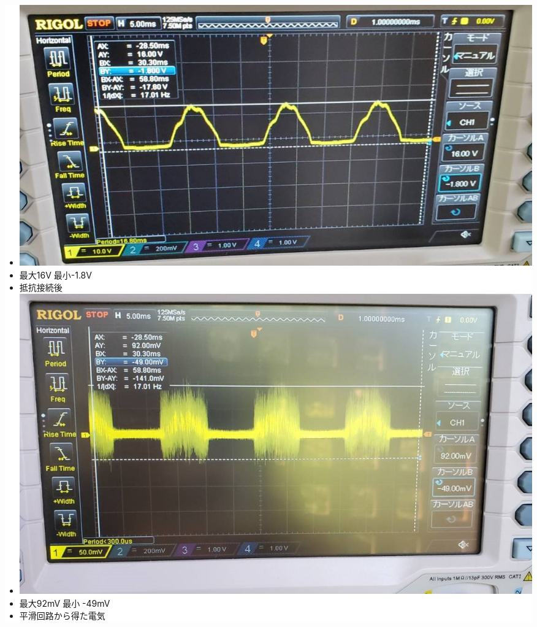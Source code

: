   - ![画像3](画像/画像9/画像9_3.jpg)
  - 最大16V 最小-1.8V
  - 抵抗接続後
  - ![画像4](画像/画像9/画像9_4.jpg)
  - 最大92mV 最小 -49mV
  - 平滑回路から得た電気